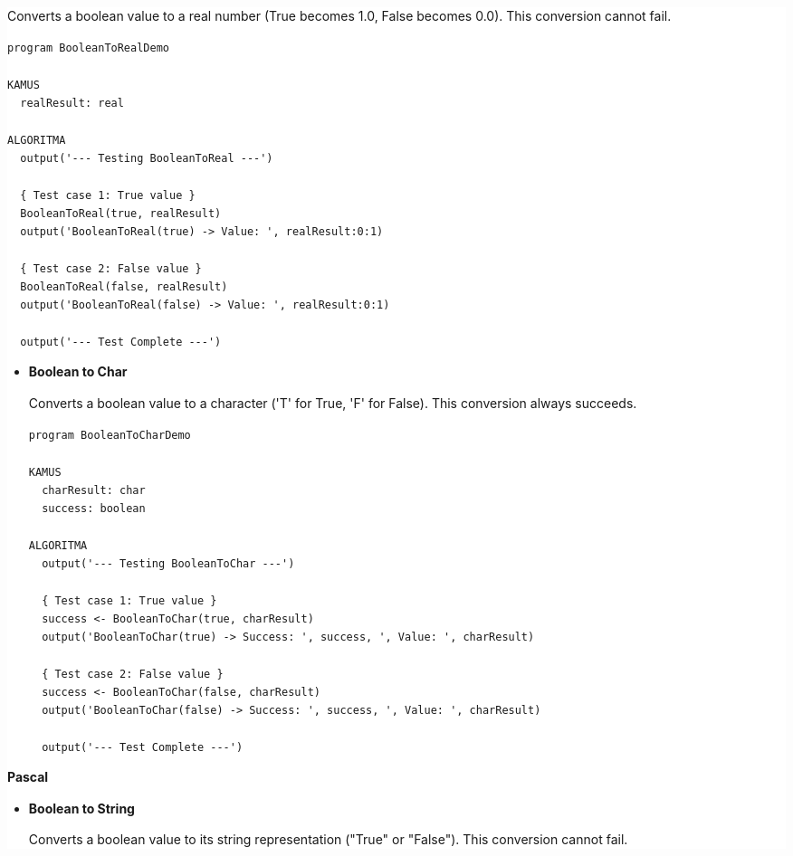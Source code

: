  Converts a boolean value to a real number (True becomes 1.0, False becomes 0.0). This conversion cannot fail.

  ```
  program BooleanToRealDemo

  KAMUS
    realResult: real

  ALGORITMA
    output('--- Testing BooleanToReal ---')

    { Test case 1: True value }
    BooleanToReal(true, realResult)
    output('BooleanToReal(true) -> Value: ', realResult:0:1)

    { Test case 2: False value }
    BooleanToReal(false, realResult)
    output('BooleanToReal(false) -> Value: ', realResult:0:1)

    output('--- Test Complete ---')
  ```

- **Boolean to Char**

  Converts a boolean value to a character ('T' for True, 'F' for False). This conversion always succeeds.

  ```
  program BooleanToCharDemo

  KAMUS
    charResult: char
    success: boolean

  ALGORITMA
    output('--- Testing BooleanToChar ---')

    { Test case 1: True value }
    success <- BooleanToChar(true, charResult)
    output('BooleanToChar(true) -> Success: ', success, ', Value: ', charResult)

    { Test case 2: False value }
    success <- BooleanToChar(false, charResult)
    output('BooleanToChar(false) -> Success: ', success, ', Value: ', charResult)

    output('--- Test Complete ---')
  ```

**Pascal**

- **Boolean to String**

  Converts a boolean value to its string representation ("True" or "False"). This conversion cannot fail.
